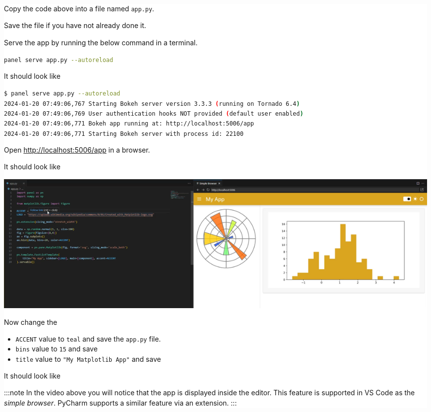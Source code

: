Copy the code above into a file named `app.py`.

Save the file if you have not already done it.

Serve the app by running the below command in a terminal.

```bash
panel serve app.py --autoreload
```

It should look like

```bash
$ panel serve app.py --autoreload
2024-01-20 07:49:06,767 Starting Bokeh server version 3.3.3 (running on Tornado 6.4)
2024-01-20 07:49:06,769 User authentication hooks NOT provided (default user enabled)
2024-01-20 07:49:06,771 Bokeh app running at: http://localhost:5006/app
2024-01-20 07:49:06,771 Starting Bokeh server with process id: 22100
```

Open [http://localhost:5006/app](http://localhost:5006/app) in a browser.

It should look like

![Panel served app](../_static/images/develop_editor_panel_serve_before.png)

Now change the

- `ACCENT` value to `teal` and save the `app.py` file.
- `bins` value to `15` and save
- `title` value to `"My Matplotlib App"` and save

It should look like

<video controls="" poster="../_static/images/develop_editor_panel_serve_after.png">
    <source src="https://assets.holoviz.org/panel/tutorials/develop_editor_serve_app.mp4" type="video/mp4" style="max-height: 400px; max-width: 100%;">
    Your browser does not support the video tag.
</video>

:::note
In the video above you will notice that the app is displayed inside the editor. This feature is supported in VS Code as the *simple browser*. PyCharm supports a similar feature via an extension.
:::
